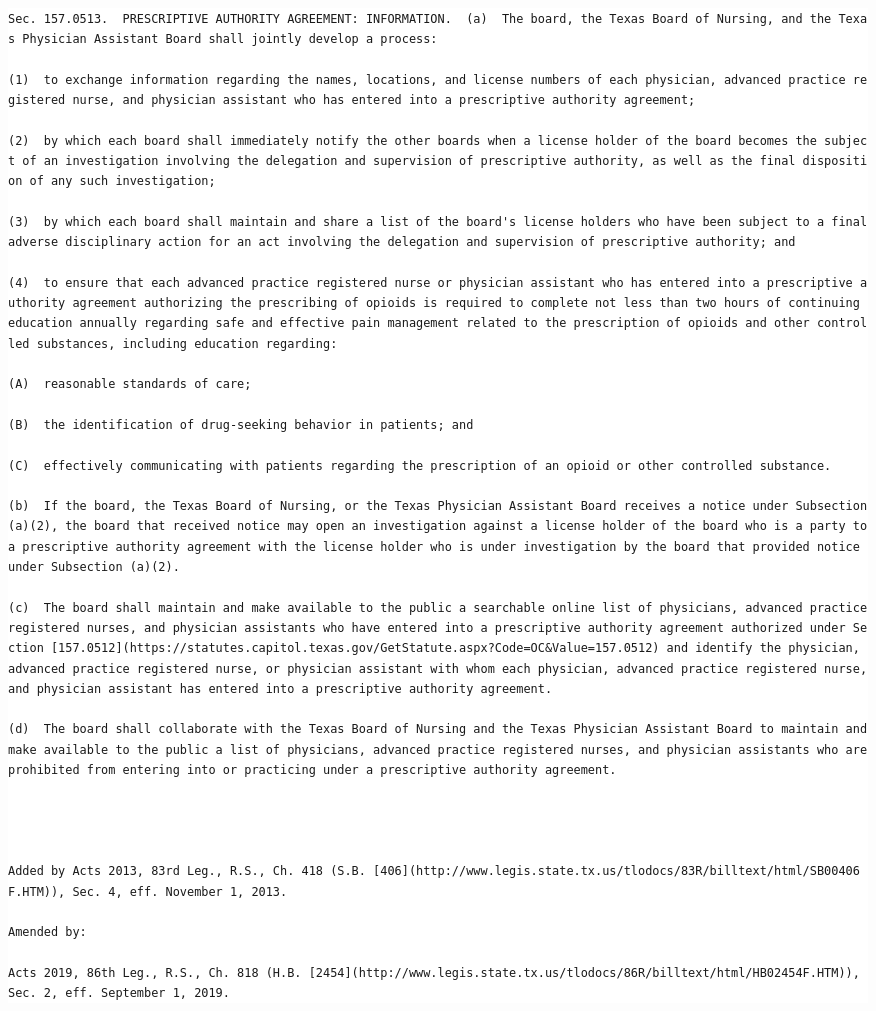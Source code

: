     
    
    
    
    Sec. 157.0513.  PRESCRIPTIVE AUTHORITY AGREEMENT: INFORMATION.  (a)  The board, the Texas Board of Nursing, and the Texas Physician Assistant Board shall jointly develop a process:
    
    (1)  to exchange information regarding the names, locations, and license numbers of each physician, advanced practice registered nurse, and physician assistant who has entered into a prescriptive authority agreement;
    
    (2)  by which each board shall immediately notify the other boards when a license holder of the board becomes the subject of an investigation involving the delegation and supervision of prescriptive authority, as well as the final disposition of any such investigation;
    
    (3)  by which each board shall maintain and share a list of the board's license holders who have been subject to a final adverse disciplinary action for an act involving the delegation and supervision of prescriptive authority; and
    
    (4)  to ensure that each advanced practice registered nurse or physician assistant who has entered into a prescriptive authority agreement authorizing the prescribing of opioids is required to complete not less than two hours of continuing education annually regarding safe and effective pain management related to the prescription of opioids and other controlled substances, including education regarding:
    
    (A)  reasonable standards of care;
    
    (B)  the identification of drug-seeking behavior in patients; and
    
    (C)  effectively communicating with patients regarding the prescription of an opioid or other controlled substance.
    
    (b)  If the board, the Texas Board of Nursing, or the Texas Physician Assistant Board receives a notice under Subsection (a)(2), the board that received notice may open an investigation against a license holder of the board who is a party to a prescriptive authority agreement with the license holder who is under investigation by the board that provided notice under Subsection (a)(2).
    
    (c)  The board shall maintain and make available to the public a searchable online list of physicians, advanced practice registered nurses, and physician assistants who have entered into a prescriptive authority agreement authorized under Section [157.0512](https://statutes.capitol.texas.gov/GetStatute.aspx?Code=OC&Value=157.0512) and identify the physician, advanced practice registered nurse, or physician assistant with whom each physician, advanced practice registered nurse, and physician assistant has entered into a prescriptive authority agreement.
    
    (d)  The board shall collaborate with the Texas Board of Nursing and the Texas Physician Assistant Board to maintain and make available to the public a list of physicians, advanced practice registered nurses, and physician assistants who are prohibited from entering into or practicing under a prescriptive authority agreement.
    
    
    
    
    Added by Acts 2013, 83rd Leg., R.S., Ch. 418 (S.B. [406](http://www.legis.state.tx.us/tlodocs/83R/billtext/html/SB00406F.HTM)), Sec. 4, eff. November 1, 2013.
    
    Amended by: 
    
    Acts 2019, 86th Leg., R.S., Ch. 818 (H.B. [2454](http://www.legis.state.tx.us/tlodocs/86R/billtext/html/HB02454F.HTM)), Sec. 2, eff. September 1, 2019.
    
    